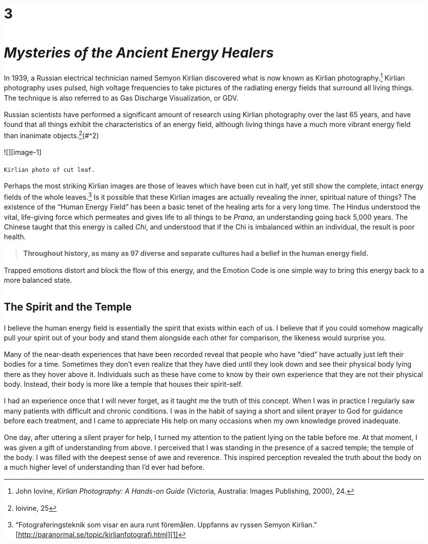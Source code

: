 # **3**
# *Mysteries of the Ancient Energy Healers*  


In 1939, a Russian electrical technician named Semyon Kirlian discovered what is now known as Kirlian photography.[^1] Kirlian photography uses pulsed, high voltage frequencies to take pictures of the radiating energy fields that surround all living things. The technique is also referred to as Gas Discharge Visualization, or GDV.

Russian scientists have performed a significant amount of research using Kirlian photography over the last 65 years, and have found that all things exhibit the characteristics of an energy field, although living things have a much more vibrant energy field than inanimate objects.[^2](#^2)


![][image-1] 

`Kirlian photo of cut leaf.`

Perhaps the most striking Kirlian images are those of leaves which have been cut in half, yet still show the complete, intact energy fields of the whole leaves.[^3]  Is it possible that these Kirlian images are actually revealing the inner, spiritual nature of things?
The existence of the “Human Energy Field” has been a basic tenet of the healing arts for a very long time. The Hindus understood the vital, life-giving force which permeates and gives life to all things to be *Prana*, an understanding going back 5,000 years. The Chinese taught that this energy is called *Chi*, and understood that if the Chi is imbalanced within an individual, the result is poor health.  

> **Throughout history, as many as 97 diverse and separate cultures had a belief in the human energy field.**

Trapped emotions distort and block the flow of this energy, and the Emotion Code is one simple way to bring this energy back to a more balanced state.


## **The Spirit and the Temple**

I believe the human energy field is essentially the spirit that exists within each of us. I believe that if you could somehow magically pull your spirit out of your body and stand them alongside each other for comparison, the likeness would surprise you.

Many of the near-death experiences that have been recorded reveal that people who have “died” have actually just left their bodies for a time. Sometimes they don’t even realize that they have died until they look down and see their physical body lying there as they hover above it. Individuals such as these have come to know by their own experience that they are not their physical body. Instead, their body is more like a temple that houses their spirit-self.

I had an experience once that I will never forget, as it taught me the truth of this concept. When I was in practice I regularly saw many patients with difficult and chronic conditions. I was in the habit of saying a short and silent prayer to God for guidance before each treatment, and I came to appreciate His help on many occasions when my own knowledge proved inadequate.

One day, after uttering a silent prayer for help, I turned my attention to the patient lying on the table before me. At that moment, I was given a gift of understanding from above. I perceived that I was standing in the presence of a sacred temple; the temple of the body. I was filled with the deepest sense of awe and reverence. This inspired perception revealed the truth about the body on a much higher level of understanding than I’d ever had before.


[^1]:	John Iovine, *Kirlian Photography: A Hands-on Guide* (Victoria, Australia: Images Publishing, 2000), 24.
[^2]:	Ioivine, 25
[^3]:	“Fotograferingsteknik som visar en aura runt föremålen. Uppfanns av ryssen Semyon Kirlian.” [http://paranormal.se/topic/kirlianfotografi.html][1]
[^4]:	Jerry D. Wheatley, *The Nature of Consciousness*, (Phoenix, AZ: Research Scien-tific Press), 668.
[^5]:	Dr. Lee Warren, B.A., D.D., *Connectedness Part 1*, [http://www.plim.org/Connectedness.htm][2]
[^6]:	P.C.W. Davies, Julian R. Brown, *The Ghost in the Atom: A Discussion of the Mys-teries of Quantum Physics* (Cambridge, UK: Cambridge University Press, 1999), .
[^7]:	Deepak Chopra televised lecture, April 2004.
[^8]:	Masaru Emoto, David A. Thayne, *The Hidden Messages in Water,* (Hillsboro, OR: Beyond Words Publishing, Inc., 2001) 64.
[^9]:	Walter Lubeck, Frank Petter, William Rand, *The Spirit of Reiki*, (Twin Lakes, WI, Lotus Press, 2001), 72.
[^10]:	Doc Lew Childre, Howard Martin and Donna Beech, *The HeartMath Solution*, (New York, NY: Harper Collins Publishers, Inc. 1999) 260.
[^11]:	Robert C. Fulford, D.O., *Touch of Life: Aligning Body, Mind, and Spirit to Honor the Healer Within* (New York, NY: Pocket Books, 1996) 25.
[^12]:	“FDA Launches a Multi-Pronged Strategy to Strengthen Safeguards for Children Treated With Antidepressant Medications,” Oct. 15, 2004 [http://www.fda.gov/bbs/topics/news/2004/new01124.html][3]
[^13]:	Julie Schmit, Julie Appleby, “FDA calls for pain reliever warning”, USA Today 20 Dec. 2006, national ed.: A.1.
[1]:	http://paranormal.se/topic/kirlianfotografi.html
[2]:	http://www.plim.org/Connectedness.htm
[3]:	http://www.fda.gov/bbs/topics/news/2004/new01124.html
[image-1]:	1.jpg